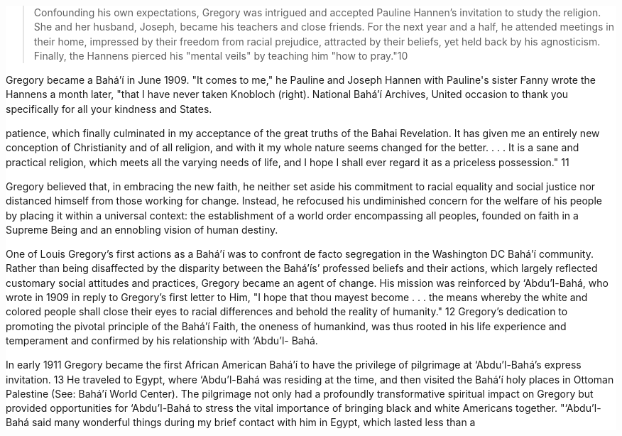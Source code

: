 > Confounding his own expectations, Gregory was intrigued and
> accepted Pauline Hannen’s invitation to study the religion. She
> and her husband, Joseph, became his teachers and close friends.
> For the next year and a half, he attended meetings in their
> home, impressed by their freedom from racial prejudice,
> attracted by their beliefs, yet held back by his agnosticism.
> Finally, the Hannens pierced his "mental veils" by teaching him
> "how to pray."10

Gregory became a Bahá’í in June 1909. "It comes to me," he
Pauline and Joseph Hannen with Pauline's sister Fanny wrote the Hannens a month later, "that I have never taken
Knobloch (right). National Bahá’í Archives, United    occasion to thank you specifically for all your kindness and
States.

patience, which finally culminated in my acceptance of the great
truths of the Bahai Revelation. It has given me an entirely new conception of Christianity and of all
religion, and with it my whole nature seems changed for the better. . . . It is a sane and practical
religion, which meets all the varying needs of life, and I hope I shall ever regard it as a priceless
possession." 11

Gregory believed that, in embracing the new faith, he neither set aside his commitment to racial
equality and social justice nor distanced himself from those working for change. Instead, he refocused
his undiminished concern for the welfare of his people by placing it within a universal context: the
establishment of a world order encompassing all peoples, founded on faith in a Supreme Being and an
ennobling vision of human destiny.

One of Louis Gregory’s first actions as a Bahá’í was to confront de facto segregation in the Washington
DC Bahá’í community. Rather than being disaffected by the disparity between the Bahá’ís’ professed
beliefs and their actions, which largely reflected customary social attitudes and practices, Gregory
became an agent of change. His mission was reinforced by ‘Abdu’l-Bahá, who wrote in 1909 in reply to
Gregory’s first letter to Him, "I hope that thou mayest become . . . the means whereby the white and
colored people shall close their eyes to racial differences and behold the reality of humanity." 12
Gregory’s dedication to promoting the pivotal principle of the Bahá’í Faith, the oneness of humankind,
was thus rooted in his life experience and temperament and confirmed by his relationship with ‘Abdu’l-
Bahá.

In early 1911 Gregory became the first African American Bahá’í to have the privilege of pilgrimage at
‘Abdu’l-Bahá’s express invitation. 13 He traveled to Egypt, where ‘Abdu’l-Bahá was residing at the time,
and then visited the Bahá’í holy places in Ottoman Palestine (See: Bahá’í World Center). The pilgrimage
not only had a profoundly transformative spiritual impact on Gregory but provided opportunities for
‘Abdu’l-Bahá to stress the vital importance of bringing black and white Americans together. "‘Abdu’l-
Bahá said many wonderful things during my brief contact with him in Egypt, which lasted less than a
